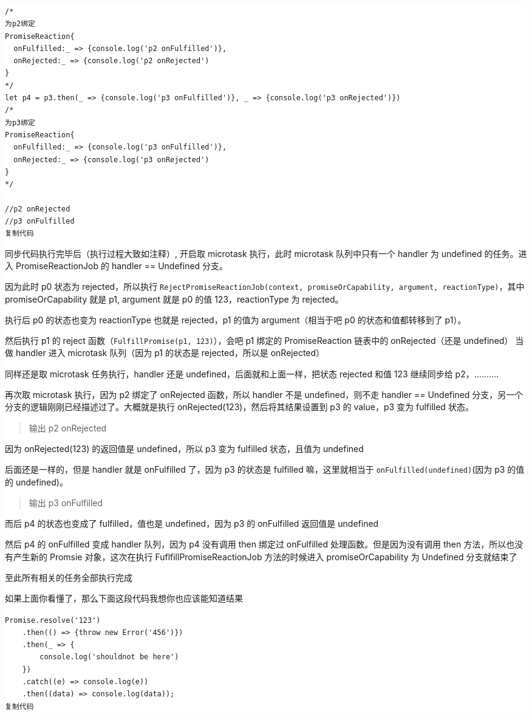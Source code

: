 ```
/*
为p2绑定 
PromiseReaction{
  onFulfilled:_ => {console.log('p2 onFulfilled')}, 
  onRejected:_ => {console.log('p2 onRejected')
}
*/
let p4 = p3.then(_ => {console.log('p3 onFulfilled')}, _ => {console.log('p3 onRejected')})
/*
为p3绑定 
PromiseReaction{
  onFulfilled:_ => {console.log('p3 onFulfilled')}, 
  onRejected:_ => {console.log('p3 onRejected')
}
*/

//p2 onRejected
//p3 onFulfilled
复制代码
```

同步代码执行完毕后（执行过程大致如注释）, 开启取 microtask 执行，此时 microtask 队列中只有一个 handler 为 undefined 的任务。进入 PromiseReactionJob 的 handler == Undefined 分支。

因为此时 p0 状态为 rejected，所以执行 `RejectPromiseReactionJob(context, promiseOrCapability, argument, reactionType)`，其中 promiseOrCapability 就是 p1, argument 就是 p0 的值 123，reactionType 为 rejected。

执行后 p0 的状态也变为 reactionType 也就是 rejected，p1 的值为 argument（相当于吧 p0 的状态和值都转移到了 p1）。

然后执行 p1 的 reject 函数（`FulfillPromise(p1, 123)`），会吧 p1 绑定的 PromiseReaction 链表中的 onRejected（还是 undefined） 当做 handler 进入 microtask 队列（因为 p1 的状态是 rejected，所以是 onRejected）

同样还是取 microtask 任务执行，handler 还是 undefined，后面就和上面一样，把状态 rejected 和值 123 继续同步给 p2，..........

再次取 microtask 执行，因为 p2 绑定了 onRejected 函数，所以 handler 不是 undefined，则不走 handler == Undefined 分支，另一个分支的逻辑刚刚已经描述过了。大概就是执行 onRejected(123)，然后将其结果设置到 p3 的 value，p3 变为 fulfilled 状态。

> 输出 p2 onRejected

因为 onRejected(123) 的返回值是 undefined，所以 p3 变为 fulfilled 状态，且值为 undefined

后面还是一样的，但是 handler 就是 onFulfilled 了，因为 p3 的状态是 fulfilled 嘛，这里就相当于 `onFulfilled(undefined)`(因为 p3 的值的 undefined)。

> 输出 p3 onFulfilled

而后 p4 的状态也变成了 fulfilled，值也是 undefined，因为 p3 的 onFulfilled 返回值是 undefined

然后 p4 的 onFulfilled 变成 handler 队列，因为 p4 没有调用 then 绑定过 onFulfilled 处理函数。但是因为没有调用 then 方法，所以也没有产生新的 Promsie 对象，这次在执行 FuflfillPromiseReactionJob 方法的时候进入 promiseOrCapability 为 Undefined 分支就结束了

至此所有相关的任务全部执行完成

如果上面你看懂了，那么下面这段代码我想你也应该能知道结果

```
Promise.resolve('123')
    .then(() => {throw new Error('456')})
    .then(_ => {
        console.log('shouldnot be here')
    })
    .catch((e) => console.log(e))
    .then((data) => console.log(data));
复制代码
```
